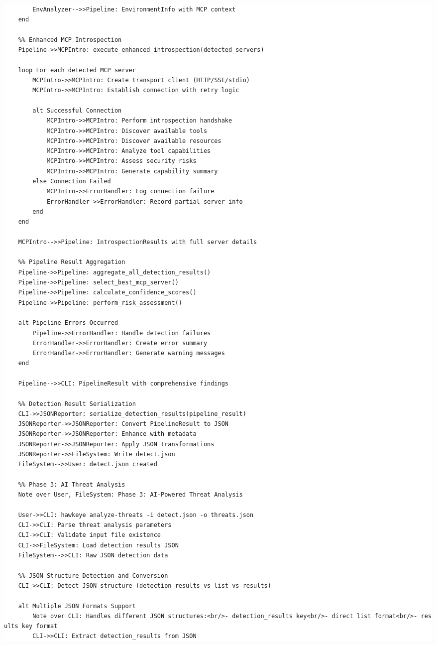 ```mermaid
        EnvAnalyzer-->>Pipeline: EnvironmentInfo with MCP context
    end
    
    %% Enhanced MCP Introspection
    Pipeline->>MCPIntro: execute_enhanced_introspection(detected_servers)
    
    loop For each detected MCP server
        MCPIntro->>MCPIntro: Create transport client (HTTP/SSE/stdio)
        MCPIntro->>MCPIntro: Establish connection with retry logic
        
        alt Successful Connection
            MCPIntro->>MCPIntro: Perform introspection handshake
            MCPIntro->>MCPIntro: Discover available tools
            MCPIntro->>MCPIntro: Discover available resources  
            MCPIntro->>MCPIntro: Analyze tool capabilities
            MCPIntro->>MCPIntro: Assess security risks
            MCPIntro->>MCPIntro: Generate capability summary
        else Connection Failed
            MCPIntro->>ErrorHandler: Log connection failure
            ErrorHandler->>ErrorHandler: Record partial server info
        end
    end
    
    MCPIntro-->>Pipeline: IntrospectionResults with full server details
    
    %% Pipeline Result Aggregation
    Pipeline->>Pipeline: aggregate_all_detection_results()
    Pipeline->>Pipeline: select_best_mcp_server()
    Pipeline->>Pipeline: calculate_confidence_scores()
    Pipeline->>Pipeline: perform_risk_assessment()
    
    alt Pipeline Errors Occurred
        Pipeline->>ErrorHandler: Handle detection failures
        ErrorHandler->>ErrorHandler: Create error summary
        ErrorHandler->>ErrorHandler: Generate warning messages
    end
    
    Pipeline-->>CLI: PipelineResult with comprehensive findings
    
    %% Detection Result Serialization
    CLI->>JSONReporter: serialize_detection_results(pipeline_result)
    JSONReporter->>JSONReporter: Convert PipelineResult to JSON
    JSONReporter->>JSONReporter: Enhance with metadata
    JSONReporter->>JSONReporter: Apply JSON transformations
    JSONReporter->>FileSystem: Write detect.json
    FileSystem-->>User: detect.json created
    
    %% Phase 3: AI Threat Analysis
    Note over User, FileSystem: Phase 3: AI-Powered Threat Analysis
    
    User->>CLI: hawkeye analyze-threats -i detect.json -o threats.json
    CLI->>CLI: Parse threat analysis parameters
    CLI->>CLI: Validate input file existence
    CLI->>FileSystem: Load detection results JSON
    FileSystem-->>CLI: Raw JSON detection data
    
    %% JSON Structure Detection and Conversion
    CLI->>CLI: Detect JSON structure (detection_results vs list vs results)
    
    alt Multiple JSON Formats Support
        Note over CLI: Handles different JSON structures:<br/>- detection_results key<br/>- direct list format<br/>- results key format
        CLI->>CLI: Extract detection_results from JSON
```